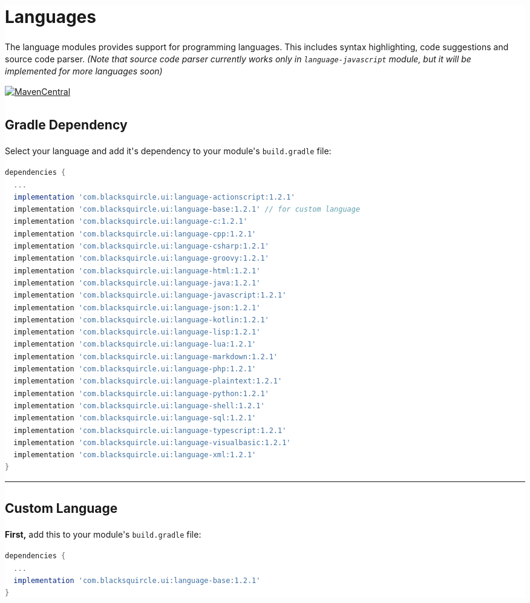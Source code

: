 
# Languages

The language modules provides support for programming languages. This includes syntax highlighting, code suggestions and source code parser.
*(Note that source code parser currently works only in `language-javascript` module, but it will be implemented for more languages soon)*

[ ![MavenCentral](https://img.shields.io/maven-central/v/com.blacksquircle.ui/language-base?label=Download) ](https://repo1.maven.org/maven2/com/blacksquircle/ui/language-base/)

## Gradle Dependency

Select your language and add it's dependency to your module's `build.gradle` file:

```gradle
dependencies {
  ...
  implementation 'com.blacksquircle.ui:language-actionscript:1.2.1'
  implementation 'com.blacksquircle.ui:language-base:1.2.1' // for custom language
  implementation 'com.blacksquircle.ui:language-c:1.2.1'
  implementation 'com.blacksquircle.ui:language-cpp:1.2.1'
  implementation 'com.blacksquircle.ui:language-csharp:1.2.1'
  implementation 'com.blacksquircle.ui:language-groovy:1.2.1'
  implementation 'com.blacksquircle.ui:language-html:1.2.1'
  implementation 'com.blacksquircle.ui:language-java:1.2.1'
  implementation 'com.blacksquircle.ui:language-javascript:1.2.1'
  implementation 'com.blacksquircle.ui:language-json:1.2.1'
  implementation 'com.blacksquircle.ui:language-kotlin:1.2.1'
  implementation 'com.blacksquircle.ui:language-lisp:1.2.1'
  implementation 'com.blacksquircle.ui:language-lua:1.2.1'
  implementation 'com.blacksquircle.ui:language-markdown:1.2.1'
  implementation 'com.blacksquircle.ui:language-php:1.2.1'
  implementation 'com.blacksquircle.ui:language-plaintext:1.2.1'
  implementation 'com.blacksquircle.ui:language-python:1.2.1'
  implementation 'com.blacksquircle.ui:language-shell:1.2.1'
  implementation 'com.blacksquircle.ui:language-sql:1.2.1'
  implementation 'com.blacksquircle.ui:language-typescript:1.2.1'
  implementation 'com.blacksquircle.ui:language-visualbasic:1.2.1'
  implementation 'com.blacksquircle.ui:language-xml:1.2.1'
}
```

---

## Custom Language

**First,** add this to your module's `build.gradle` file:

```gradle
dependencies {
  ...
  implementation 'com.blacksquircle.ui:language-base:1.2.1'
}
```
